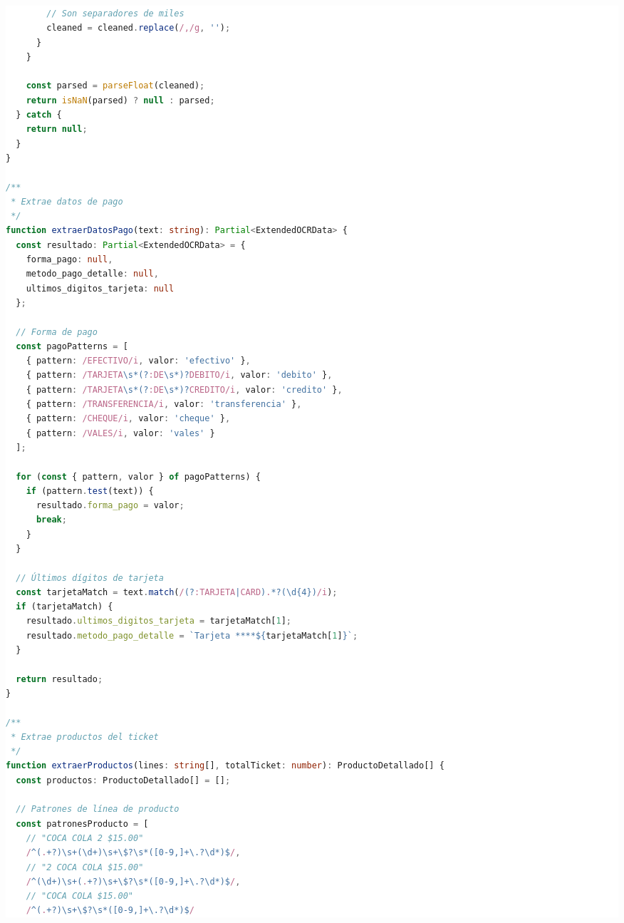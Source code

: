 ```typescript
        // Son separadores de miles
        cleaned = cleaned.replace(/,/g, '');
      }
    }

    const parsed = parseFloat(cleaned);
    return isNaN(parsed) ? null : parsed;
  } catch {
    return null;
  }
}

/**
 * Extrae datos de pago
 */
function extraerDatosPago(text: string): Partial<ExtendedOCRData> {
  const resultado: Partial<ExtendedOCRData> = {
    forma_pago: null,
    metodo_pago_detalle: null,
    ultimos_digitos_tarjeta: null
  };

  // Forma de pago
  const pagoPatterns = [
    { pattern: /EFECTIVO/i, valor: 'efectivo' },
    { pattern: /TARJETA\s*(?:DE\s*)?DEBITO/i, valor: 'debito' },
    { pattern: /TARJETA\s*(?:DE\s*)?CREDITO/i, valor: 'credito' },
    { pattern: /TRANSFERENCIA/i, valor: 'transferencia' },
    { pattern: /CHEQUE/i, valor: 'cheque' },
    { pattern: /VALES/i, valor: 'vales' }
  ];

  for (const { pattern, valor } of pagoPatterns) {
    if (pattern.test(text)) {
      resultado.forma_pago = valor;
      break;
    }
  }

  // Últimos dígitos de tarjeta
  const tarjetaMatch = text.match(/(?:TARJETA|CARD).*?(\d{4})/i);
  if (tarjetaMatch) {
    resultado.ultimos_digitos_tarjeta = tarjetaMatch[1];
    resultado.metodo_pago_detalle = `Tarjeta ****${tarjetaMatch[1]}`;
  }

  return resultado;
}

/**
 * Extrae productos del ticket
 */
function extraerProductos(lines: string[], totalTicket: number): ProductoDetallado[] {
  const productos: ProductoDetallado[] = [];

  // Patrones de línea de producto
  const patronesProducto = [
    // "COCA COLA 2 $15.00"
    /^(.+?)\s+(\d+)\s+\$?\s*([0-9,]+\.?\d*)$/,
    // "2 COCA COLA $15.00"
    /^(\d+)\s+(.+?)\s+\$?\s*([0-9,]+\.?\d*)$/,
    // "COCA COLA $15.00"
    /^(.+?)\s+\$?\s*([0-9,]+\.?\d*)$/
```